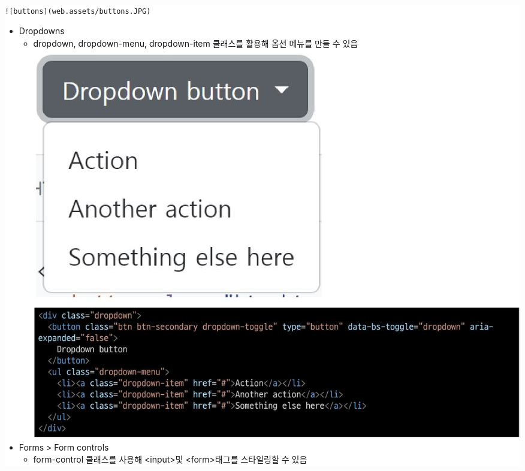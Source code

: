     ![buttons](web.assets/buttons.JPG)
- Dropdowns
    - dropdown, dropdown-menu, dropdown-item 클래스를 활용해 옵션 메뉴를 만들 수 있음
    ![dropdown1](web.assets/dropdown1.JPG)
    ![dropdown2](web.assets/dropdown2.JPG)
- Forms > Form controls
    - form-control 클래스를 사용해 \<input>및 \<form>태그를 스타일링할 수 있음